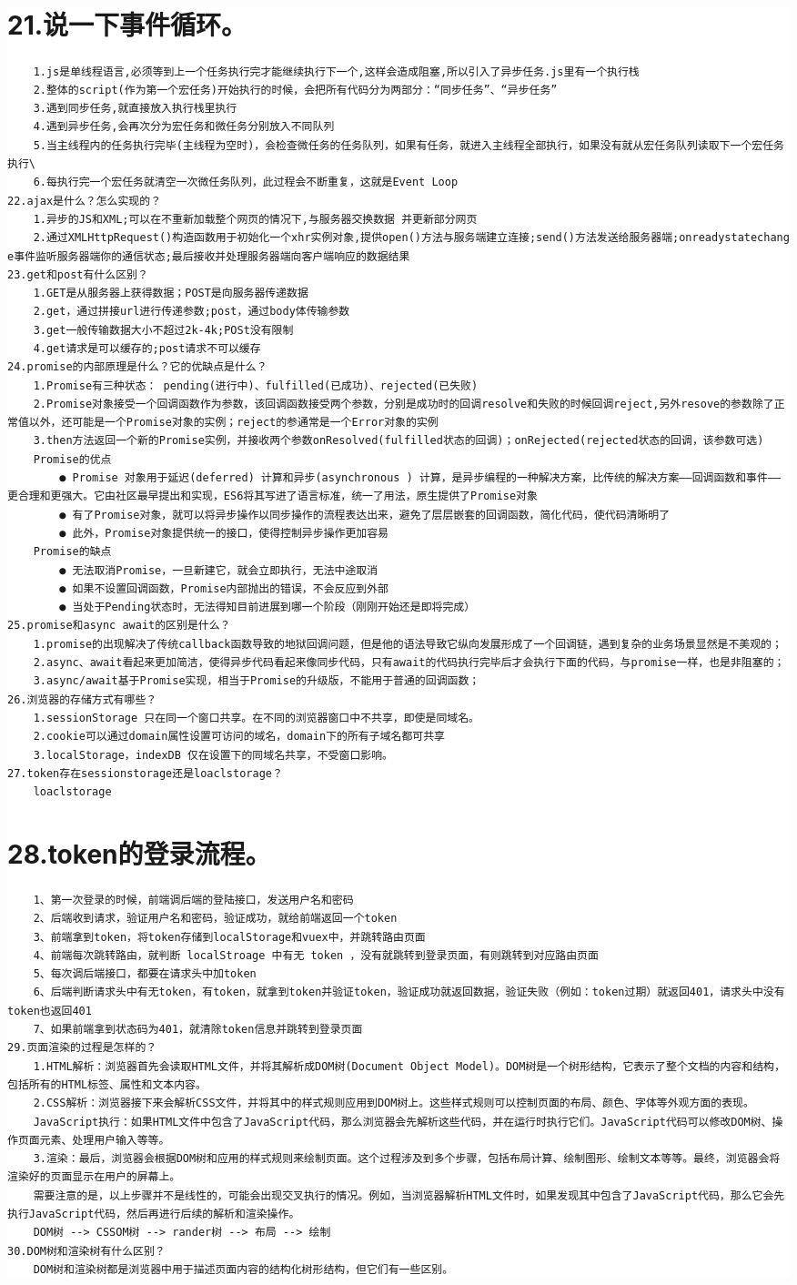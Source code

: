 #    21.说一下事件循环。
        1.js是单线程语言,必须等到上一个任务执行完才能继续执行下一个,这样会造成阻塞,所以引入了异步任务.js里有一个执行栈
        2.整体的script(作为第一个宏任务)开始执行的时候，会把所有代码分为两部分：“同步任务”、“异步任务”
        3.遇到同步任务,就直接放入执行栈里执行
        4.遇到异步任务,会再次分为宏任务和微任务分别放入不同队列
        5.当主线程内的任务执行完毕(主线程为空时)，会检查微任务的任务队列，如果有任务，就进入主线程全部执行，如果没有就从宏任务队列读取下一个宏任务执行\
        6.每执行完一个宏任务就清空一次微任务队列，此过程会不断重复，这就是Event Loop
    22.ajax是什么？怎么实现的？
        1.异步的JS和XML;可以在不重新加载整个网页的情况下,与服务器交换数据 并更新部分网页
        2.通过XMLHttpRequest()构造函数用于初始化一个xhr实例对象,提供open()方法与服务端建立连接;send()方法发送给服务器端;onreadystatechange事件监听服务器端你的通信状态;最后接收并处理服务器端向客户端响应的数据结果
    23.get和post有什么区别？
        1.GET是从服务器上获得数据；POST是向服务器传递数据
        2.get，通过拼接url进行传递参数;post，通过body体传输参数
        3.get一般传输数据大小不超过2k-4k;POSt没有限制
        4.get请求是可以缓存的;post请求不可以缓存
    24.promise的内部原理是什么？它的优缺点是什么？
        1.Promise有三种状态： pending(进行中)、fulfilled(已成功)、rejected(已失败)
        2.Promise对象接受一个回调函数作为参数，该回调函数接受两个参数，分别是成功时的回调resolve和失败的时候回调reject,另外resove的参数除了正常值以外，还可能是一个Promise对象的实例；reject的参通常是一个Error对象的实例
        3.then方法返回一个新的Promise实例，并接收两个参数onResolved(fulfilled状态的回调)；onRejected(rejected状态的回调，该参数可选)
        Promise的优点
            ● Promise 对象用于延迟(deferred) 计算和异步(asynchronous ) 计算，是异步编程的一种解决方案，比传统的解决方案——回调函数和事件——更合理和更强大。它由社区最早提出和实现，ES6将其写进了语言标准，统一了用法，原生提供了Promise对象
            ● 有了Promise对象，就可以将异步操作以同步操作的流程表达出来，避免了层层嵌套的回调函数，简化代码，使代码清晰明了
            ● 此外，Promise对象提供统一的接口，使得控制异步操作更加容易
        Promise的缺点
            ● 无法取消Promise，一旦新建它，就会立即执行，无法中途取消
            ● 如果不设置回调函数，Promise内部抛出的错误，不会反应到外部
            ● 当处于Pending状态时，无法得知目前进展到哪一个阶段（刚刚开始还是即将完成）
    25.promise和async await的区别是什么？
        1.promise的出现解决了传统callback函数导致的地狱回调问题，但是他的语法导致它纵向发展形成了一个回调链，遇到复杂的业务场景显然是不美观的；
        2.async、await看起来更加简洁，使得异步代码看起来像同步代码，只有await的代码执行完毕后才会执行下面的代码，与promise一样，也是非阻塞的；
        3.async/await基于Promise实现，相当于Promise的升级版，不能用于普通的回调函数；
    26.浏览器的存储方式有哪些？
        1.sessionStorage 只在同一个窗口共享。在不同的浏览器窗口中不共享，即使是同域名。
        2.cookie可以通过domain属性设置可访问的域名，domain下的所有子域名都可共享
        3.localStorage，indexDB 仅在设置下的同域名共享，不受窗口影响。
    27.token存在sessionstorage还是loaclstorage？
        loaclstorage
#    28.token的登录流程。
        1、第一次登录的时候，前端调后端的登陆接口，发送用户名和密码
        2、后端收到请求，验证用户名和密码，验证成功，就给前端返回一个token
        3、前端拿到token，将token存储到localStorage和vuex中，并跳转路由页面
        4、前端每次跳转路由，就判断 localStroage 中有无 token ，没有就跳转到登录页面，有则跳转到对应路由页面
        5、每次调后端接口，都要在请求头中加token
        6、后端判断请求头中有无token，有token，就拿到token并验证token，验证成功就返回数据，验证失败（例如：token过期）就返回401，请求头中没有token也返回401
        7、如果前端拿到状态码为401，就清除token信息并跳转到登录页面
    29.页面渲染的过程是怎样的？
        1.HTML解析：浏览器首先会读取HTML文件，并将其解析成DOM树(Document Object Model)。DOM树是一个树形结构，它表示了整个文档的内容和结构，包括所有的HTML标签、属性和文本内容。
        2.CSS解析：浏览器接下来会解析CSS文件，并将其中的样式规则应用到DOM树上。这些样式规则可以控制页面的布局、颜色、字体等外观方面的表现。
        JavaScript执行：如果HTML文件中包含了JavaScript代码，那么浏览器会先解析这些代码，并在运行时执行它们。JavaScript代码可以修改DOM树、操作页面元素、处理用户输入等等。
        3.渲染：最后，浏览器会根据DOM树和应用的样式规则来绘制页面。这个过程涉及到多个步骤，包括布局计算、绘制图形、绘制文本等等。最终，浏览器会将渲染好的页面显示在用户的屏幕上。
        需要注意的是，以上步骤并不是线性的，可能会出现交叉执行的情况。例如，当浏览器解析HTML文件时，如果发现其中包含了JavaScript代码，那么它会先执行JavaScript代码，然后再进行后续的解析和渲染操作。
        DOM树 --> CSSOM树 --> rander树 --> 布局 --> 绘制
    30.DOM树和渲染树有什么区别？
        DOM树和渲染树都是浏览器中用于描述页面内容的结构化树形结构，但它们有一些区别。